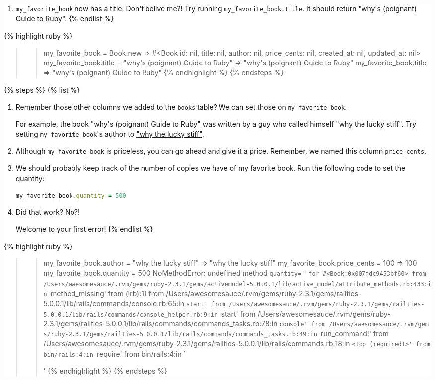   1.  `my_favorite_book` now has a title. Don't belive me?! Try running
      `my_favorite_book.title`. It should return "why's (poignant) Guide to
      Ruby".
{% endlist %}

{% highlight ruby %}
  >> my_favorite_book = Book.new
  => #<Book id: nil, title: nil, author: nil, price_cents: nil, created_at: nil, updated_at: nil>
  >> my_favorite_book.title = "why's (poignant) Guide to Ruby"
  => "why's (poignant) Guide to Ruby"
  >> my_favorite_book.title
  => "why's (poignant) Guide to Ruby"
{% endhighlight %}
{% endsteps %}

{% steps %}
{% list %}
  1.  Remember those other columns we added to the `books` table? We can set those on `my_favorite_book`.

      For example, the book ["why's (poignant) Guide to Ruby"](http://poignant.guide/book/chapter-1.html) was written by a guy who called himself "why the lucky stiff". Try setting `my_favorite_book`'s author to ["why the lucky stiff"](https://en.wikipedia.org/wiki/Why_the_lucky_stiff).

  1.  Although `my_favorite_book` is priceless, you can go ahead and give it a price. Remember, we named this column `price_cents`.

  1.  We should probably keep track of the number of copies we have of my favorite book. Run the following code to set the quantity:

      ```ruby
      my_favorite_book.quantity = 500
      ```

  1.  Did that work? No?!

      Welcome to your first error!
{% endlist %}

{% highlight ruby %}
  >> my_favorite_book.author = "why the lucky stiff"
  => "why the lucky stiff"
  >> my_favorite_book.price_cents = 100
  => 100
  >> my_favorite_book.quantity = 500
  NoMethodError: undefined method `quantity=' for #<Book:0x007fdc9453bf60>
      from /Users/awesomesauce/.rvm/gems/ruby-2.3.1/gems/activemodel-5.0.0.1/lib/active_model/attribute_methods.rb:433:in `method_missing'
      from (irb):11
      from /Users/awesomesauce/.rvm/gems/ruby-2.3.1/gems/railties-5.0.0.1/lib/rails/commands/console.rb:65:in `start'
      from /Users/awesomesauce/.rvm/gems/ruby-2.3.1/gems/railties-5.0.0.1/lib/rails/commands/console_helper.rb:9:in `start'
      from /Users/awesomesauce/.rvm/gems/ruby-2.3.1/gems/railties-5.0.0.1/lib/rails/commands/commands_tasks.rb:78:in `console'
      from /Users/awesomesauce/.rvm/gems/ruby-2.3.1/gems/railties-5.0.0.1/lib/rails/commands/commands_tasks.rb:49:in `run_command!'
      from /Users/awesomesauce/.rvm/gems/ruby-2.3.1/gems/railties-5.0.0.1/lib/rails/commands.rb:18:in `<top (required)>'
      from bin/rails:4:in `require'
      from bin/rails:4:in `<main>'
{% endhighlight %}
{% endsteps %}
